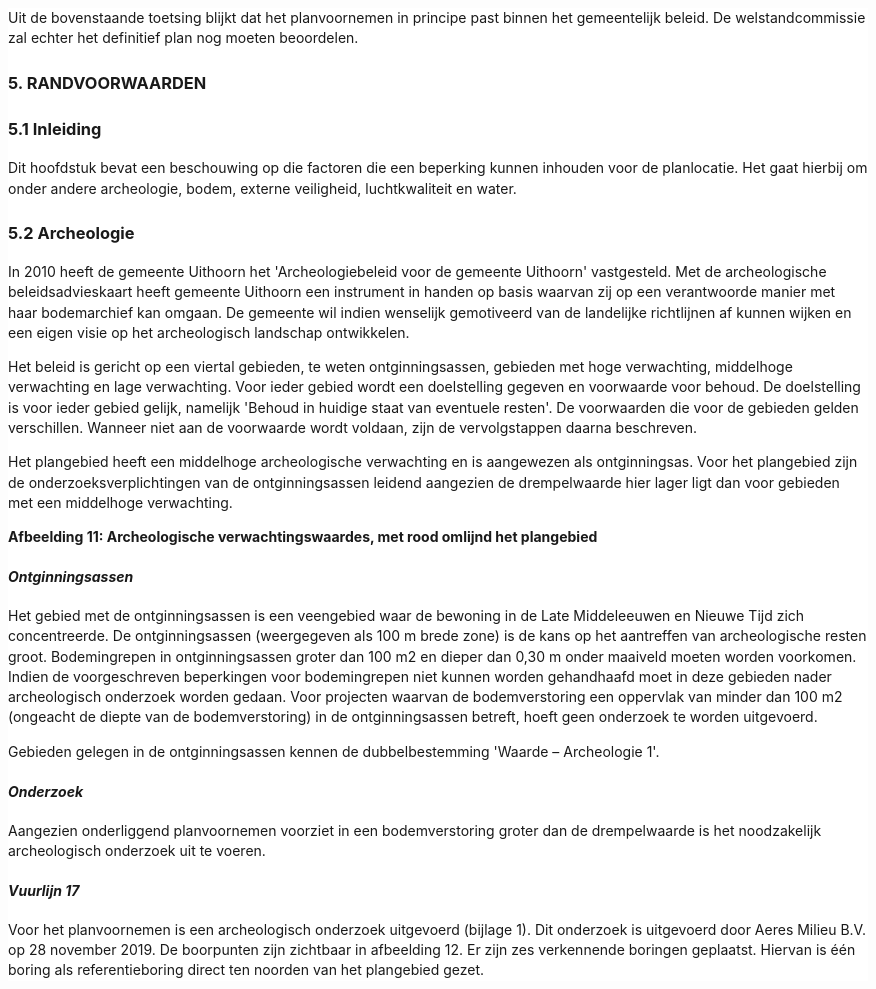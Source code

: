 Uit de bovenstaande toetsing blijkt dat het planvoornemen in principe past binnen het gemeentelijk beleid. De welstandcommissie zal echter het definitief plan nog moeten beoordelen.

### <span id="page-27-0"></span>**5. RANDVOORWAARDEN**

### <span id="page-27-1"></span>5.1 Inleiding

Dit hoofdstuk bevat een beschouwing op die factoren die een beperking kunnen inhouden voor de planlocatie. Het gaat hierbij om onder andere archeologie, bodem, externe veiligheid, luchtkwaliteit en water.

### <span id="page-27-2"></span>5.2 Archeologie

In 2010 heeft de gemeente Uithoorn het 'Archeologiebeleid voor de gemeente Uithoorn' vastgesteld. Met de archeologische beleidsadvieskaart heeft gemeente Uithoorn een instrument in handen op basis waarvan zij op een verantwoorde manier met haar bodemarchief kan omgaan. De gemeente wil indien wenselijk gemotiveerd van de landelijke richtlijnen af kunnen wijken en een eigen visie op het archeologisch landschap ontwikkelen.

Het beleid is gericht op een viertal gebieden, te weten ontginningsassen, gebieden met hoge verwachting, middelhoge verwachting en lage verwachting. Voor ieder gebied wordt een doelstelling gegeven en voorwaarde voor behoud. De doelstelling is voor ieder gebied gelijk, namelijk 'Behoud in huidige staat van eventuele resten'. De voorwaarden die voor de gebieden gelden verschillen. Wanneer niet aan de voorwaarde wordt voldaan, zijn de vervolgstappen daarna beschreven.

Het plangebied heeft een middelhoge archeologische verwachting en is aangewezen als ontginningsas. Voor het plangebied zijn de onderzoeksverplichtingen van de ontginningsassen leidend aangezien de drempelwaarde hier lager ligt dan voor gebieden met een middelhoge verwachting.

**Afbeelding 11: Archeologische verwachtingswaardes, met rood omlijnd het plangebied**

#### *Ontginningsassen*

Het gebied met de ontginningsassen is een veengebied waar de bewoning in de Late Middeleeuwen en Nieuwe Tijd zich concentreerde. De ontginningsassen (weergegeven als 100 m brede zone) is de kans op het aantreffen van archeologische resten groot. Bodemingrepen in ontginningsassen groter dan 100 m2 en dieper dan 0,30 m onder maaiveld moeten worden voorkomen. Indien de voorgeschreven beperkingen voor bodemingrepen niet kunnen worden gehandhaafd moet in deze gebieden nader archeologisch onderzoek worden gedaan. Voor projecten waarvan de bodemverstoring een oppervlak van minder dan 100 m2 (ongeacht de diepte van de bodemverstoring) in de ontginningsassen betreft, hoeft geen onderzoek te worden uitgevoerd.

Gebieden gelegen in de ontginningsassen kennen de dubbelbestemming 'Waarde – Archeologie 1'.

#### *Onderzoek*

Aangezien onderliggend planvoornemen voorziet in een bodemverstoring groter dan de drempelwaarde is het noodzakelijk archeologisch onderzoek uit te voeren.

#### *Vuurlijn 17*

Voor het planvoornemen is een archeologisch onderzoek uitgevoerd (bijlage 1). Dit onderzoek is uitgevoerd door Aeres Milieu B.V. op 28 november 2019. De boorpunten zijn zichtbaar in afbeelding 12. Er zijn zes verkennende boringen geplaatst. Hiervan is één boring als referentieboring direct ten noorden van het plangebied gezet.
